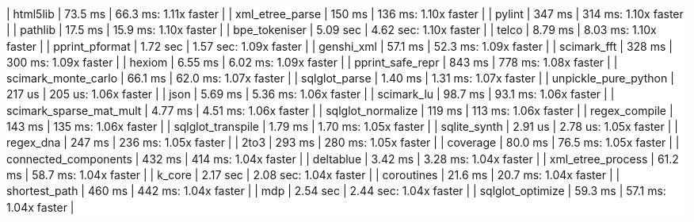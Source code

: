 | html5lib                   | 73.5 ms                                                      | 66.3 ms: 1.11x faster                                                                  |
| xml_etree_parse            | 150 ms                                                       | 136 ms: 1.10x faster                                                                   |
| pylint                     | 347 ms                                                       | 314 ms: 1.10x faster                                                                   |
| pathlib                    | 17.5 ms                                                      | 15.9 ms: 1.10x faster                                                                  |
| bpe_tokeniser              | 5.09 sec                                                     | 4.62 sec: 1.10x faster                                                                 |
| telco                      | 8.79 ms                                                      | 8.03 ms: 1.10x faster                                                                  |
| pprint_pformat             | 1.72 sec                                                     | 1.57 sec: 1.09x faster                                                                 |
| genshi_xml                 | 57.1 ms                                                      | 52.3 ms: 1.09x faster                                                                  |
| scimark_fft                | 328 ms                                                       | 300 ms: 1.09x faster                                                                   |
| hexiom                     | 6.55 ms                                                      | 6.02 ms: 1.09x faster                                                                  |
| pprint_safe_repr           | 843 ms                                                       | 778 ms: 1.08x faster                                                                   |
| scimark_monte_carlo        | 66.1 ms                                                      | 62.0 ms: 1.07x faster                                                                  |
| sqlglot_parse              | 1.40 ms                                                      | 1.31 ms: 1.07x faster                                                                  |
| unpickle_pure_python       | 217 us                                                       | 205 us: 1.06x faster                                                                   |
| json                       | 5.69 ms                                                      | 5.36 ms: 1.06x faster                                                                  |
| scimark_lu                 | 98.7 ms                                                      | 93.1 ms: 1.06x faster                                                                  |
| scimark_sparse_mat_mult    | 4.77 ms                                                      | 4.51 ms: 1.06x faster                                                                  |
| sqlglot_normalize          | 119 ms                                                       | 113 ms: 1.06x faster                                                                   |
| regex_compile              | 143 ms                                                       | 135 ms: 1.06x faster                                                                   |
| sqlglot_transpile          | 1.79 ms                                                      | 1.70 ms: 1.05x faster                                                                  |
| sqlite_synth               | 2.91 us                                                      | 2.78 us: 1.05x faster                                                                  |
| regex_dna                  | 247 ms                                                       | 236 ms: 1.05x faster                                                                   |
| 2to3                       | 293 ms                                                       | 280 ms: 1.05x faster                                                                   |
| coverage                   | 80.0 ms                                                      | 76.5 ms: 1.05x faster                                                                  |
| connected_components       | 432 ms                                                       | 414 ms: 1.04x faster                                                                   |
| deltablue                  | 3.42 ms                                                      | 3.28 ms: 1.04x faster                                                                  |
| xml_etree_process          | 61.2 ms                                                      | 58.7 ms: 1.04x faster                                                                  |
| k_core                     | 2.17 sec                                                     | 2.08 sec: 1.04x faster                                                                 |
| coroutines                 | 21.6 ms                                                      | 20.7 ms: 1.04x faster                                                                  |
| shortest_path              | 460 ms                                                       | 442 ms: 1.04x faster                                                                   |
| mdp                        | 2.54 sec                                                     | 2.44 sec: 1.04x faster                                                                 |
| sqlglot_optimize           | 59.3 ms                                                      | 57.1 ms: 1.04x faster                                                                  |